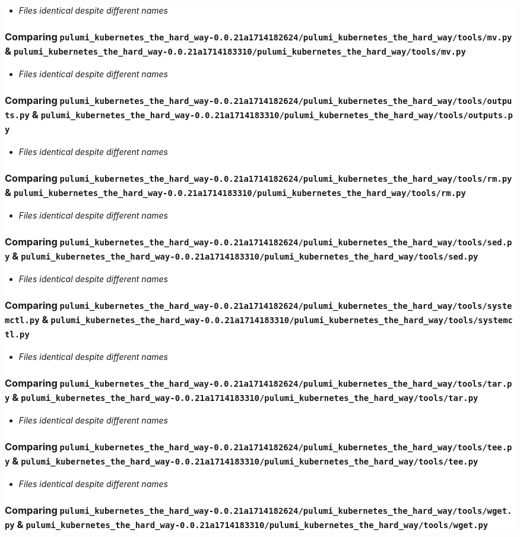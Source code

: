  * *Files identical despite different names*

### Comparing `pulumi_kubernetes_the_hard_way-0.0.21a1714182624/pulumi_kubernetes_the_hard_way/tools/mv.py` & `pulumi_kubernetes_the_hard_way-0.0.21a1714183310/pulumi_kubernetes_the_hard_way/tools/mv.py`

 * *Files identical despite different names*

### Comparing `pulumi_kubernetes_the_hard_way-0.0.21a1714182624/pulumi_kubernetes_the_hard_way/tools/outputs.py` & `pulumi_kubernetes_the_hard_way-0.0.21a1714183310/pulumi_kubernetes_the_hard_way/tools/outputs.py`

 * *Files identical despite different names*

### Comparing `pulumi_kubernetes_the_hard_way-0.0.21a1714182624/pulumi_kubernetes_the_hard_way/tools/rm.py` & `pulumi_kubernetes_the_hard_way-0.0.21a1714183310/pulumi_kubernetes_the_hard_way/tools/rm.py`

 * *Files identical despite different names*

### Comparing `pulumi_kubernetes_the_hard_way-0.0.21a1714182624/pulumi_kubernetes_the_hard_way/tools/sed.py` & `pulumi_kubernetes_the_hard_way-0.0.21a1714183310/pulumi_kubernetes_the_hard_way/tools/sed.py`

 * *Files identical despite different names*

### Comparing `pulumi_kubernetes_the_hard_way-0.0.21a1714182624/pulumi_kubernetes_the_hard_way/tools/systemctl.py` & `pulumi_kubernetes_the_hard_way-0.0.21a1714183310/pulumi_kubernetes_the_hard_way/tools/systemctl.py`

 * *Files identical despite different names*

### Comparing `pulumi_kubernetes_the_hard_way-0.0.21a1714182624/pulumi_kubernetes_the_hard_way/tools/tar.py` & `pulumi_kubernetes_the_hard_way-0.0.21a1714183310/pulumi_kubernetes_the_hard_way/tools/tar.py`

 * *Files identical despite different names*

### Comparing `pulumi_kubernetes_the_hard_way-0.0.21a1714182624/pulumi_kubernetes_the_hard_way/tools/tee.py` & `pulumi_kubernetes_the_hard_way-0.0.21a1714183310/pulumi_kubernetes_the_hard_way/tools/tee.py`

 * *Files identical despite different names*

### Comparing `pulumi_kubernetes_the_hard_way-0.0.21a1714182624/pulumi_kubernetes_the_hard_way/tools/wget.py` & `pulumi_kubernetes_the_hard_way-0.0.21a1714183310/pulumi_kubernetes_the_hard_way/tools/wget.py`
